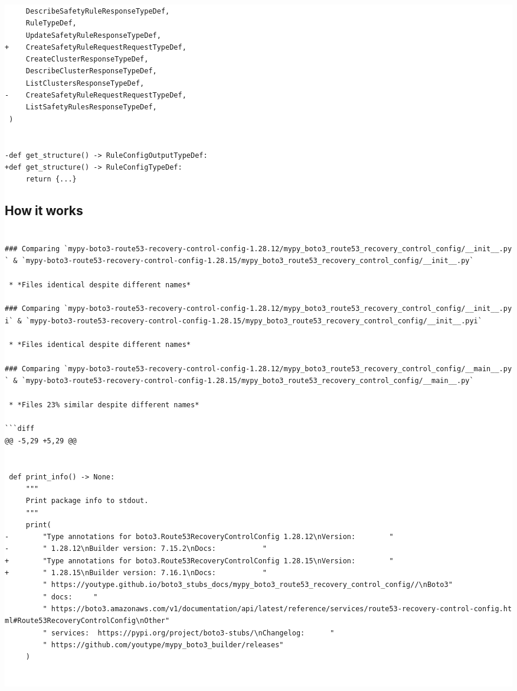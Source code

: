 ```
     DescribeSafetyRuleResponseTypeDef,
     RuleTypeDef,
     UpdateSafetyRuleResponseTypeDef,
+    CreateSafetyRuleRequestRequestTypeDef,
     CreateClusterResponseTypeDef,
     DescribeClusterResponseTypeDef,
     ListClustersResponseTypeDef,
-    CreateSafetyRuleRequestRequestTypeDef,
     ListSafetyRulesResponseTypeDef,
 )
 
 
-def get_structure() -> RuleConfigOutputTypeDef:
+def get_structure() -> RuleConfigTypeDef:
     return {...}
 ```
 
 <a id="how-it-works"></a>
 
 ## How it works
```

### Comparing `mypy-boto3-route53-recovery-control-config-1.28.12/mypy_boto3_route53_recovery_control_config/__init__.py` & `mypy-boto3-route53-recovery-control-config-1.28.15/mypy_boto3_route53_recovery_control_config/__init__.py`

 * *Files identical despite different names*

### Comparing `mypy-boto3-route53-recovery-control-config-1.28.12/mypy_boto3_route53_recovery_control_config/__init__.pyi` & `mypy-boto3-route53-recovery-control-config-1.28.15/mypy_boto3_route53_recovery_control_config/__init__.pyi`

 * *Files identical despite different names*

### Comparing `mypy-boto3-route53-recovery-control-config-1.28.12/mypy_boto3_route53_recovery_control_config/__main__.py` & `mypy-boto3-route53-recovery-control-config-1.28.15/mypy_boto3_route53_recovery_control_config/__main__.py`

 * *Files 23% similar despite different names*

```diff
@@ -5,29 +5,29 @@
 
 
 def print_info() -> None:
     """
     Print package info to stdout.
     """
     print(
-        "Type annotations for boto3.Route53RecoveryControlConfig 1.28.12\nVersion:        "
-        " 1.28.12\nBuilder version: 7.15.2\nDocs:           "
+        "Type annotations for boto3.Route53RecoveryControlConfig 1.28.15\nVersion:        "
+        " 1.28.15\nBuilder version: 7.16.1\nDocs:           "
         " https://youtype.github.io/boto3_stubs_docs/mypy_boto3_route53_recovery_control_config//\nBoto3"
         " docs:     "
         " https://boto3.amazonaws.com/v1/documentation/api/latest/reference/services/route53-recovery-control-config.html#Route53RecoveryControlConfig\nOther"
         " services:  https://pypi.org/project/boto3-stubs/\nChangelog:      "
         " https://github.com/youtype/mypy_boto3_builder/releases"
     )
 
 
```